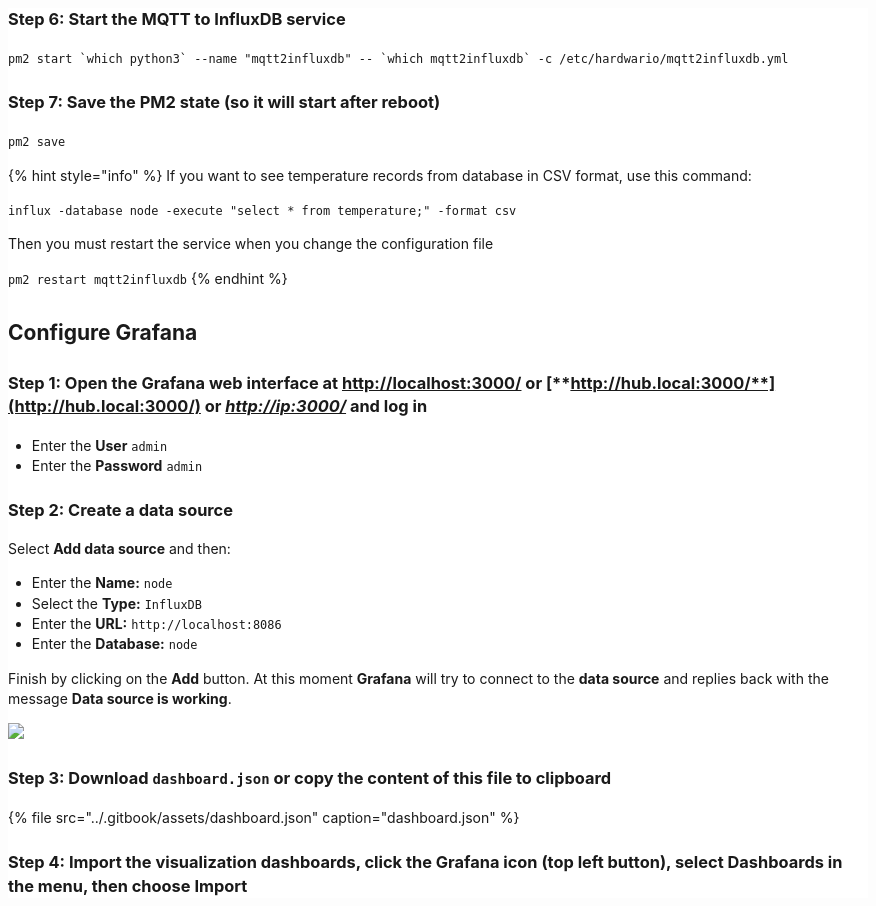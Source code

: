 ### Step 6: Start the **MQTT to InfluxDB** service

```text
pm2 start `which python3` --name "mqtt2influxdb" -- `which mqtt2influxdb` -c /etc/hardwario/mqtt2influxdb.yml
```

### Step 7: Save the **PM2 state** \(so it will start after reboot\)

```text
pm2 save
```

{% hint style="info" %}
If you want to see temperature records from database in CSV format, use this command:

`influx -database node -execute "select * from temperature;" -format csv`

Then you must restart the service when you change the configuration file

`pm2 restart mqtt2influxdb`
{% endhint %}

## Configure Grafana

### Step 1: Open the Grafana web interface at [**http://localhost:3000/**](http://localhost:3000/) or [**http://hub.local:3000/**](http://hub.local:3000/) or [_http://ip:3000/_](http://ip:3000/) and log in

* Enter the **User** `admin`
* Enter the **Password** `admin`

### Step 2: Create a **data source**

Select **Add data source** and then:

* Enter the **Name:** `node`
* Select the **Type:** `InfluxDB`
* Enter the **URL:** `http://localhost:8086`
* Enter the **Database:** `node`

Finish by clicking on the **Add** button. At this moment **Grafana** will try to connect to the **data source** and replies back with the message **Data source is working**.

![](../.gitbook/assets/_integrations_grafana-for-visualization_datasource.png)

### **Step 3:** Download `dashboard.json` or copy the content of this file to clipboard

{% file src="../.gitbook/assets/dashboard.json" caption="dashboard.json" %}

### Step 4: Import the visualization dashboards, click the **Grafana icon** \(top left button\), select **Dashboards** in the menu, then choose **Import**
